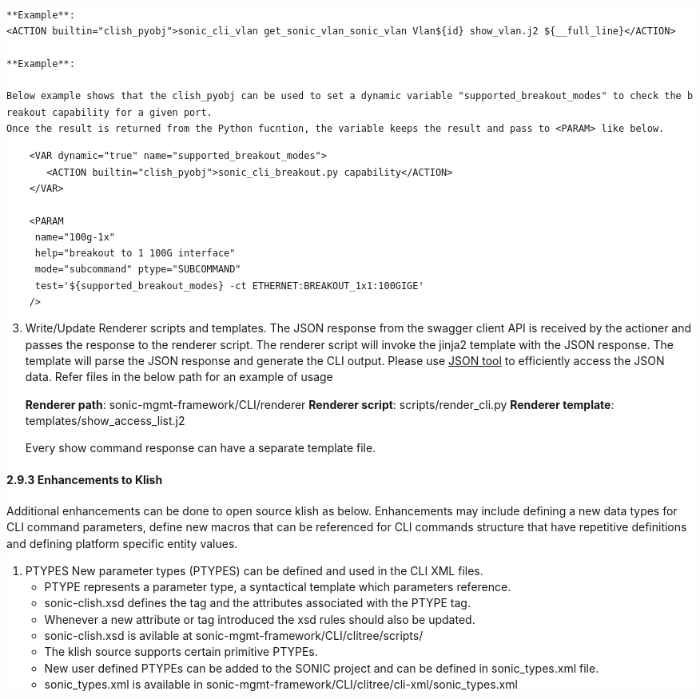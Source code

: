     **Example**:
    <ACTION builtin="clish_pyobj">sonic_cli_vlan get_sonic_vlan_sonic_vlan Vlan${id} show_vlan.j2 ${__full_line}</ACTION>

    **Example**:

    Below example shows that the clish_pyobj can be used to set a dynamic variable "supported_breakout_modes" to check the breakout capability for a given port.
    Once the result is returned from the Python fucntion, the variable keeps the result and pass to <PARAM> like below.
```
    <VAR dynamic="true" name="supported_breakout_modes">        
       <ACTION builtin="clish_pyobj">sonic_cli_breakout.py capability</ACTION>
    </VAR>

    <PARAM 
     name="100g-1x"
     help="breakout to 1 100G interface"
     mode="subcommand" ptype="SUBCOMMAND"
     test='${supported_breakout_modes} -ct ETHERNET:BREAKOUT_1x1:100GIGE'
    />
```
3. Write/Update Renderer scripts and templates. 
The JSON response from the swagger client API is received by the actioner and passes the response to the renderer script. 
The renderer script will invoke the jinja2 template with the JSON response. The template will parse the JSON response and generate the CLI output.
Please use [JSON tool](#297-tool-for-json-navigation-in-jinja-templates) to efficiently access the JSON data.
Refer files in the below path for an example of usage 

    **Renderer path**:
    sonic-mgmt-framework/CLI/renderer
    **Renderer script**:
    scripts/render_cli.py
    **Renderer template**:
    templates/show_access_list.j2

    Every show command response can have a separate template file.

#### 2.9.3 Enhancements to Klish

Additional enhancements can be done to open source klish as below. Enhancements may include defining a new data types for CLI command parameters, define new macros that can be referenced for CLI commands structure that have repetitive definitions and defining platform specific entity values.

1. PTYPES
    New parameter types (PTYPES) can be defined and used in the CLI XML files.
    * PTYPE represents a parameter type, a syntactical template which parameters reference.
    * sonic-clish.xsd defines the tag and the attributes associated with the PTYPE tag.
    * Whenever a new attribute or tag introduced the xsd rules should also be updated.
    * sonic-clish.xsd is avilable at sonic-mgmt-framework/CLI/clitree/scripts/
    * The klish source supports certain primitive PTYPEs.
    * New user defined PTYPEs can be added to the SONIC project and can be defined in sonic_types.xml file.
    * sonic_types.xml is available in sonic-mgmt-framework/CLI/clitree/cli-xml/sonic_types.xml
